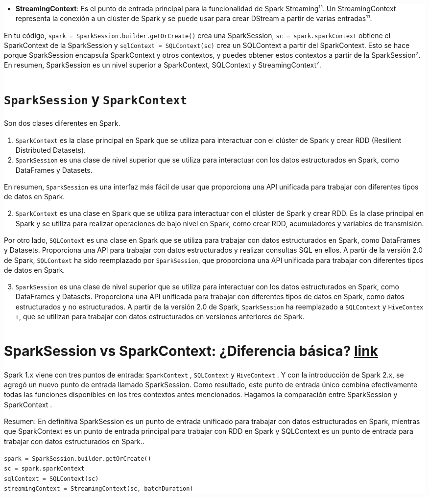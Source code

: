 - **StreamingContext**: Es el punto de entrada principal para la funcionalidad de Spark Streaming¹¹. Un StreamingContext representa la conexión a un clúster de Spark y se puede usar para crear DStream a partir de varias entradas¹¹.

En tu código, `spark = SparkSession.builder.getOrCreate()` crea una SparkSession, `sc = spark.sparkContext` obtiene el SparkContext de la SparkSession y `sqlContext = SQLContext(sc)` crea un SQLContext a partir del SparkContext. Esto se hace porque SparkSession encapsula SparkContext y otros contextos, y puedes obtener estos contextos a partir de la SparkSession⁷. En resumen, SparkSession es un nivel superior a SparkContext, SQLContext y StreamingContext⁷.


# `SparkSession` y `SparkContext` 
Son dos clases diferentes en Spark. 
1. `SparkContext` es la clase principal en Spark que se utiliza para interactuar con el clúster de Spark y crear RDD (Resilient Distributed Datasets). 
2. `SparkSession` es una clase de nivel superior que se utiliza para interactuar con los datos estructurados en Spark, como DataFrames y Datasets. 

En resumen, `SparkSession` es una interfaz más fácil de usar que proporciona una API unificada para trabajar con diferentes tipos de datos en Spark.

2. `SparkContext` es una clase en Spark que se utiliza para interactuar con el clúster de Spark y crear RDD. Es la clase principal en Spark y se utiliza para realizar operaciones de bajo nivel en Spark, como crear RDD, acumuladores y variables de transmisión. 

Por otro lado, `SQLContext` es una clase en Spark que se utiliza para trabajar con datos estructurados en Spark, como DataFrames y Datasets. Proporciona una API para trabajar con datos estructurados y realizar consultas SQL en ellos. A partir de la versión 2.0 de Spark, `SQLContext` ha sido reemplazado por `SparkSession`, que proporciona una API unificada para trabajar con diferentes tipos de datos en Spark.

3. `SparkSession` es una clase de nivel superior que se utiliza para interactuar con los datos estructurados en Spark, como DataFrames y Datasets. Proporciona una API unificada para trabajar con diferentes tipos de datos en Spark, como datos estructurados y no estructurados. A partir de la versión 2.0 de Spark, `SparkSession` ha reemplazado a `SQLContext` y `HiveContext`, que se utilizan para trabajar con datos estructurados en versiones anteriores de Spark.

# SparkSession vs SparkContext: ¿Diferencia básica? [link](https://www.ksolves.com/blog/big-data/spark/sparksession-vs-sparkcontext-what-are-the-differences)
Spark 1.x viene con tres puntos de entrada: `SparkContext` , `SQLContext` y `HiveContext` . Y con la introducción de Spark 2.x, se agregó un nuevo punto de entrada llamado SparkSession. Como resultado, este punto de entrada único combina efectivamente todas las funciones disponibles en los tres contextos antes mencionados. Hagamos la comparación entre SparkSession y SparkContext .

Resumen:
En definitiva SparkSession es un punto de entrada unificado para trabajar con datos estructurados en Spark, mientras que SparkContext es un punto de entrada principal para trabajar con RDD en Spark y SQLContext es un punto de entrada para trabajar con datos estructurados en Spark..
```python
spark = SparkSession.builder.getOrCreate()
sc = spark.sparkContext
sqlContext = SQLContext(sc)
streamingContext = StreamingContext(sc, batchDuration)

```
